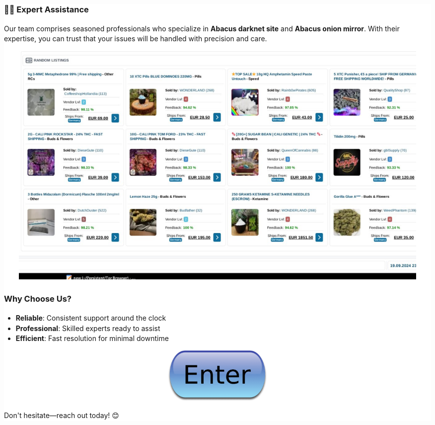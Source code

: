 ### 🧑‍💻 Expert Assistance
Our team comprises seasoned professionals who specialize in **Abacus darknet site** and **Abacus onion mirror**. With their expertise, you can trust that your issues will be handled with precision and care.

<div align='center'>

<img src='assets/images/shop/images/Abacus/photo_2025-02-06_17-29-23.jpg' alt='Images' width='800'/>

</div>

### Why Choose Us?
- **Reliable**: Consistent support around the clock  
- **Professional**: Skilled experts ready to assist  
- **Efficient**: Fast resolution for minimal downtime  

<div align='center'>

<a href='https://torcat.live'><img src='assets/images/shop/images/buttons/iu-1.png' alt='Download' width='200'/></a>

</div>

Don't hesitate—reach out today! 😊